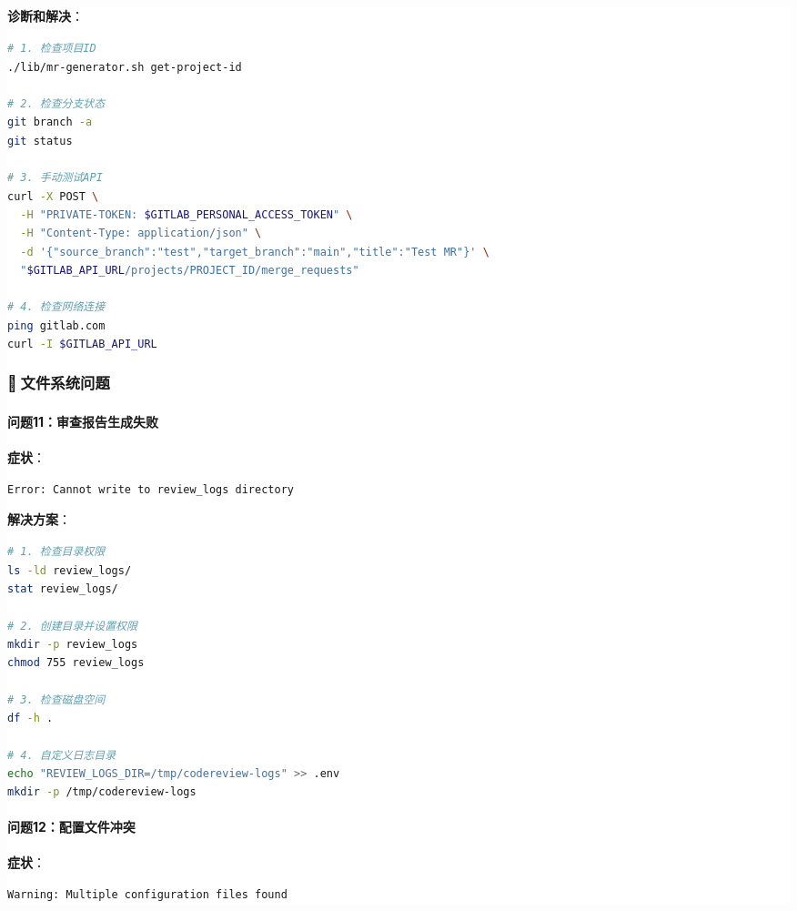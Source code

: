 **诊断和解决**：
```bash
# 1. 检查项目ID
./lib/mr-generator.sh get-project-id

# 2. 检查分支状态
git branch -a
git status

# 3. 手动测试API
curl -X POST \
  -H "PRIVATE-TOKEN: $GITLAB_PERSONAL_ACCESS_TOKEN" \
  -H "Content-Type: application/json" \
  -d '{"source_branch":"test","target_branch":"main","title":"Test MR"}' \
  "$GITLAB_API_URL/projects/PROJECT_ID/merge_requests"

# 4. 检查网络连接
ping gitlab.com
curl -I $GITLAB_API_URL
```

### 📁 文件系统问题

#### 问题11：审查报告生成失败

**症状**：
```bash
Error: Cannot write to review_logs directory
```

**解决方案**：
```bash
# 1. 检查目录权限
ls -ld review_logs/
stat review_logs/

# 2. 创建目录并设置权限
mkdir -p review_logs
chmod 755 review_logs

# 3. 检查磁盘空间
df -h .

# 4. 自定义日志目录
echo "REVIEW_LOGS_DIR=/tmp/codereview-logs" >> .env
mkdir -p /tmp/codereview-logs
```

#### 问题12：配置文件冲突

**症状**：
```bash
Warning: Multiple configuration files found
```

